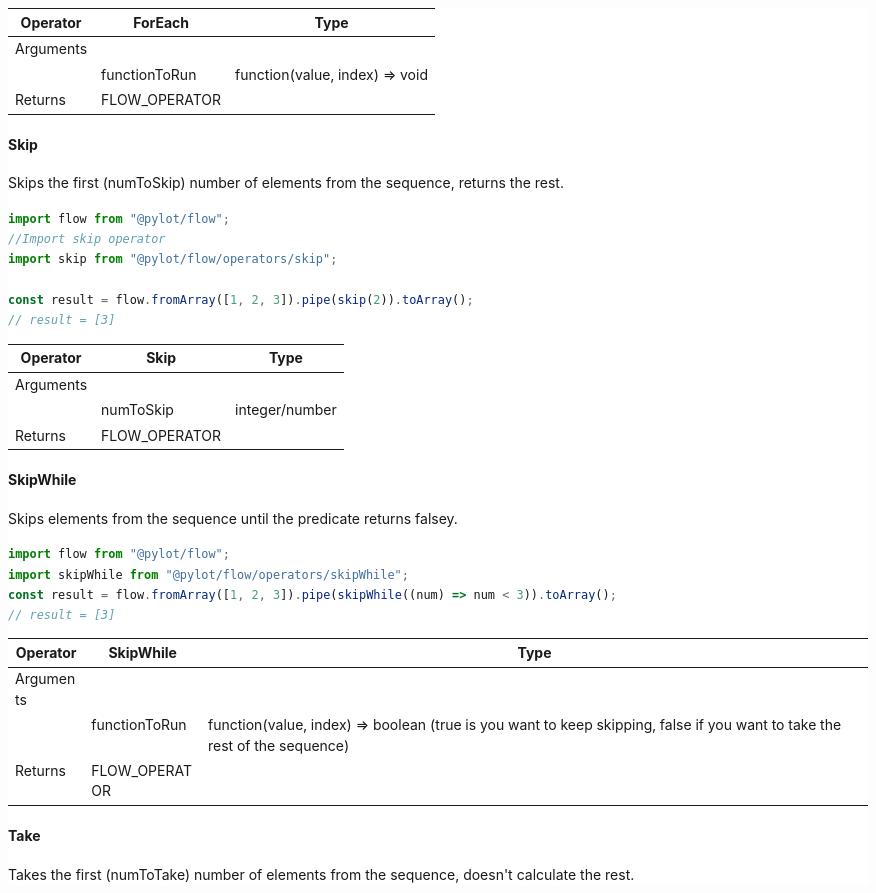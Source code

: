 |Operator|ForEach|Type|
|---|---|---|
|Arguments|
||functionToRun|function(value, index) => void|
|Returns|FLOW_OPERATOR|

#### Skip

Skips the first (numToSkip) number of elements from the sequence, returns the rest.


```typescript
import flow from "@pylot/flow"; 
//Import skip operator
import skip from "@pylot/flow/operators/skip";

const result = flow.fromArray([1, 2, 3]).pipe(skip(2)).toArray();
// result = [3]
```



|Operator|Skip|Type|
|---|---|---|
|Arguments|
||numToSkip| integer/number
|Returns|FLOW_OPERATOR|

#### SkipWhile

Skips elements from the sequence until the predicate returns falsey.


```typescript
import flow from "@pylot/flow";
import skipWhile from "@pylot/flow/operators/skipWhile";
const result = flow.fromArray([1, 2, 3]).pipe(skipWhile((num) => num < 3)).toArray();
// result = [3]
```



|Operator|SkipWhile|Type|
|---|---|---|
|Arguments|
||functionToRun|function(value, index) => boolean (true is you want to keep skipping, false if you want to take the rest of the sequence)|
|Returns|FLOW_OPERATOR|


#### Take

Takes the first (numToTake) number of elements from the sequence, doesn't calculate the rest.

